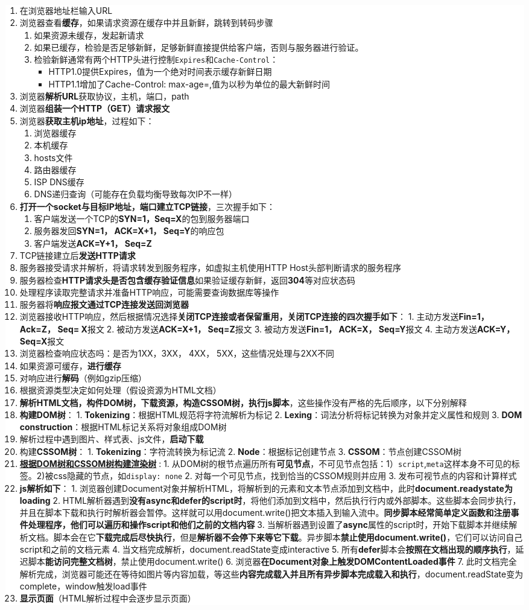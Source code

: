 1.  在浏览器地址栏输入URL
2.  浏览器查看**缓存**，如果请求资源在缓存中并且新鲜，跳转到转码步骤
    1.  如果资源未缓存，发起新请求
    2.  如果已缓存，检验是否足够新鲜，足够新鲜直接提供给客户端，否则与服务器进行验证。
    3.  检验新鲜通常有两个HTTP头进行控制`Expires`和`Cache-Control`：
        *   HTTP1.0提供Expires，值为一个绝对时间表示缓存新鲜日期
        *   HTTP1.1增加了Cache-Control: max-age=,值为以秒为单位的最大新鲜时间
3.  浏览器**解析URL**获取协议，主机，端口，path
4.  浏览器**组装一个HTTP（GET）请求报文**
5.  浏览器**获取主机ip地址**，过程如下：
    1.  浏览器缓存
    2.  本机缓存
    3.  hosts文件
    4.  路由器缓存
    5.  ISP DNS缓存
    6.  DNS递归查询（可能存在负载均衡导致每次IP不一样）
6.  **打开一个socket与目标IP地址，端口建立TCP链接**，三次握手如下：
    1.  客户端发送一个TCP的**SYN=1，Seq=X**的包到服务器端口
    2.  服务器发回**SYN=1， ACK=X+1， Seq=Y**的响应包
    3.  客户端发送**ACK=Y+1， Seq=Z**
7.  TCP链接建立后**发送HTTP请求**
8.  服务器接受请求并解析，将请求转发到服务程序，如虚拟主机使用HTTP Host头部判断请求的服务程序
9.  服务器检查**HTTP请求头是否包含缓存验证信息**如果验证缓存新鲜，返回**304**等对应状态码
10.  处理程序读取完整请求并准备HTTP响应，可能需要查询数据库等操作
11.  服务器将**响应报文通过TCP连接发送回浏览器**
12.  浏览器接收HTTP响应，然后根据情况选择**关闭TCP连接或者保留重用，关闭TCP连接的四次握手如下**：
    1.  主动方发送**Fin=1， Ack=Z， Seq= X**报文
    2.  被动方发送**ACK=X+1， Seq=Z**报文
    3.  被动方发送**Fin=1， ACK=X， Seq=Y**报文
    4.  主动方发送**ACK=Y， Seq=X**报文
13.  浏览器检查响应状态吗：是否为1XX，3XX， 4XX， 5XX，这些情况处理与2XX不同
14.  如果资源可缓存，**进行缓存**
15.  对响应进行**解码**（例如gzip压缩）
16.  根据资源类型决定如何处理（假设资源为HTML文档）
17.  **解析HTML文档，构件DOM树，下载资源，构造CSSOM树，执行js脚本**，这些操作没有严格的先后顺序，以下分别解释
18.  **构建DOM树**：
    1.  **Tokenizing**：根据HTML规范将字符流解析为标记
    2.  **Lexing**：词法分析将标记转换为对象并定义属性和规则
    3.  **DOM construction**：根据HTML标记关系将对象组成DOM树
19.  解析过程中遇到图片、样式表、js文件，**启动下载**
20.  构建**CSSOM树**：
    1.  **Tokenizing**：字符流转换为标记流
    2.  **Node**：根据标记创建节点
    3.  **CSSOM**：节点创建CSSOM树
21.  **[根据DOM树和CSSOM树构建渲染树](https://developers.google.com/web/fundamentals/performance/critical-rendering-path/render-tree-construction)** :
    1.  从DOM树的根节点遍历所有**可见节点**，不可见节点包括：1）`script`,`meta`这样本身不可见的标签。2)被css隐藏的节点，如`display: none`
    2.  对每一个可见节点，找到恰当的CSSOM规则并应用
    3.  发布可视节点的内容和计算样式
22.  **js解析如下**：
    1.  浏览器创建Document对象并解析HTML，将解析到的元素和文本节点添加到文档中，此时**document.readystate为loading**
    2.  HTML解析器遇到**没有async和defer的script时**，将他们添加到文档中，然后执行行内或外部脚本。这些脚本会同步执行，并且在脚本下载和执行时解析器会暂停。这样就可以用document.write()把文本插入到输入流中。**同步脚本经常简单定义函数和注册事件处理程序，他们可以遍历和操作script和他们之前的文档内容**
    3.  当解析器遇到设置了**async**属性的script时，开始下载脚本并继续解析文档。脚本会在它**下载完成后尽快执行**，但是**解析器不会停下来等它下载**。异步脚本**禁止使用document.write()**，它们可以访问自己script和之前的文档元素
    4.  当文档完成解析，document.readState变成interactive
    5.  所有**defer**脚本会**按照在文档出现的顺序执行**，延迟脚本**能访问完整文档树**，禁止使用document.write()
    6.  浏览器**在Document对象上触发DOMContentLoaded事件**
    7.  此时文档完全解析完成，浏览器可能还在等待如图片等内容加载，等这些**内容完成载入并且所有异步脚本完成载入和执行**，document.readState变为complete，window触发load事件
23.  **显示页面**（HTML解析过程中会逐步显示页面）
